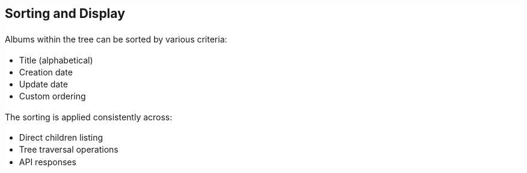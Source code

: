 ## Sorting and Display

Albums within the tree can be sorted by various criteria:
- Title (alphabetical)
- Creation date
- Update date
- Custom ordering

The sorting is applied consistently across:
- Direct children listing
- Tree traversal operations
- API responses
